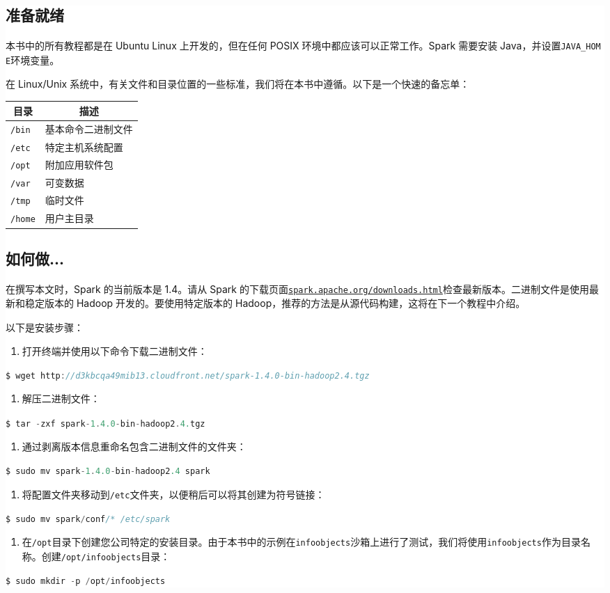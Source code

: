 ## 准备就绪

本书中的所有教程都是在 Ubuntu Linux 上开发的，但在任何 POSIX 环境中都应该可以正常工作。Spark 需要安装 Java，并设置`JAVA_HOME`环境变量。

在 Linux/Unix 系统中，有关文件和目录位置的一些标准，我们将在本书中遵循。以下是一个快速的备忘单：

| 目录 | 描述 |
| --- | --- |
| `/bin` | 基本命令二进制文件 |
| `/etc` | 特定主机系统配置 |
| `/opt` | 附加应用软件包 |
| `/var` | 可变数据 |
| `/tmp` | 临时文件 |
| `/home` | 用户主目录 |

## 如何做...

在撰写本文时，Spark 的当前版本是 1.4。请从 Spark 的下载页面[`spark.apache.org/downloads.html`](http://spark.apache.org/downloads.html)检查最新版本。二进制文件是使用最新和稳定版本的 Hadoop 开发的。要使用特定版本的 Hadoop，推荐的方法是从源代码构建，这将在下一个教程中介绍。

以下是安装步骤：

1.  打开终端并使用以下命令下载二进制文件：

```scala
$ wget http://d3kbcqa49mib13.cloudfront.net/spark-1.4.0-bin-hadoop2.4.tgz

```

1.  解压二进制文件：

```scala
$ tar -zxf spark-1.4.0-bin-hadoop2.4.tgz

```

1.  通过剥离版本信息重命名包含二进制文件的文件夹：

```scala
$ sudo mv spark-1.4.0-bin-hadoop2.4 spark

```

1.  将配置文件夹移动到`/etc`文件夹，以便稍后可以将其创建为符号链接：

```scala
$ sudo mv spark/conf/* /etc/spark

```

1.  在`/opt`目录下创建您公司特定的安装目录。由于本书中的示例在`infoobjects`沙箱上进行了测试，我们将使用`infoobjects`作为目录名称。创建`/opt/infoobjects`目录：

```scala
$ sudo mkdir -p /opt/infoobjects

```
